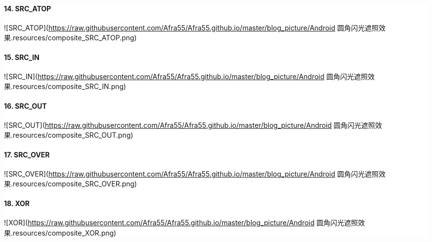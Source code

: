 #### 14. SRC_ATOP

![SRC_ATOP](https://raw.githubusercontent.com/Afra55/Afra55.github.io/master/blog_picture/Android 圆角闪光遮照效果.resources/composite_SRC_ATOP.png)

#### 15. SRC_IN
![SRC_IN](https://raw.githubusercontent.com/Afra55/Afra55.github.io/master/blog_picture/Android 圆角闪光遮照效果.resources/composite_SRC_IN.png)

#### 16. SRC_OUT
![SRC_OUT](https://raw.githubusercontent.com/Afra55/Afra55.github.io/master/blog_picture/Android 圆角闪光遮照效果.resources/composite_SRC_OUT.png)

#### 17. SRC_OVER
![SRC_OVER](https://raw.githubusercontent.com/Afra55/Afra55.github.io/master/blog_picture/Android 圆角闪光遮照效果.resources/composite_SRC_OVER.png)

#### 18. XOR
![XOR](https://raw.githubusercontent.com/Afra55/Afra55.github.io/master/blog_picture/Android 圆角闪光遮照效果.resources/composite_XOR.png)
